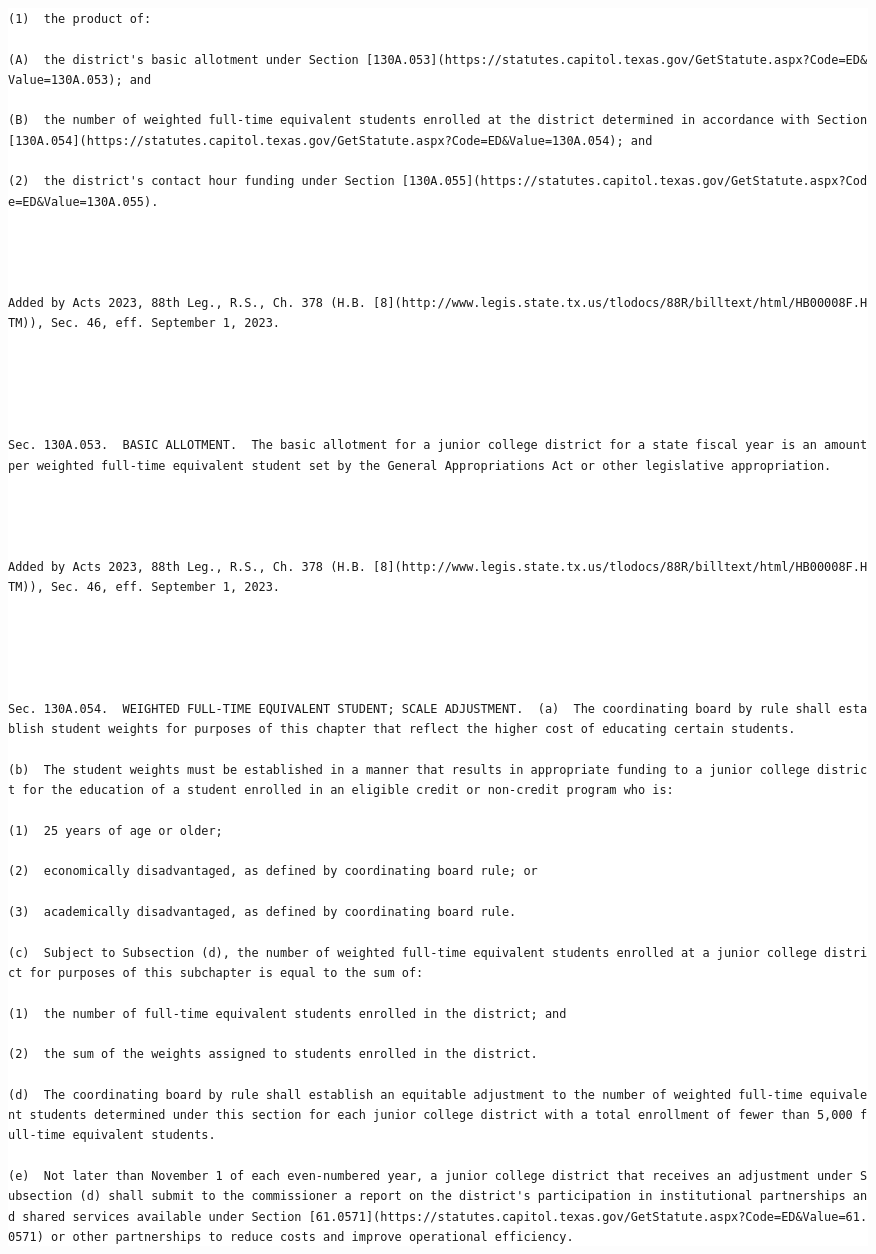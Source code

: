     (1)  the product of:
    
    (A)  the district's basic allotment under Section [130A.053](https://statutes.capitol.texas.gov/GetStatute.aspx?Code=ED&Value=130A.053); and
    
    (B)  the number of weighted full-time equivalent students enrolled at the district determined in accordance with Section [130A.054](https://statutes.capitol.texas.gov/GetStatute.aspx?Code=ED&Value=130A.054); and
    
    (2)  the district's contact hour funding under Section [130A.055](https://statutes.capitol.texas.gov/GetStatute.aspx?Code=ED&Value=130A.055).
    
    
    
    
    Added by Acts 2023, 88th Leg., R.S., Ch. 378 (H.B. [8](http://www.legis.state.tx.us/tlodocs/88R/billtext/html/HB00008F.HTM)), Sec. 46, eff. September 1, 2023.
    
    
    
    
    
    Sec. 130A.053.  BASIC ALLOTMENT.  The basic allotment for a junior college district for a state fiscal year is an amount per weighted full-time equivalent student set by the General Appropriations Act or other legislative appropriation.
    
    
    
    
    Added by Acts 2023, 88th Leg., R.S., Ch. 378 (H.B. [8](http://www.legis.state.tx.us/tlodocs/88R/billtext/html/HB00008F.HTM)), Sec. 46, eff. September 1, 2023.
    
    
    
    
    
    Sec. 130A.054.  WEIGHTED FULL-TIME EQUIVALENT STUDENT; SCALE ADJUSTMENT.  (a)  The coordinating board by rule shall establish student weights for purposes of this chapter that reflect the higher cost of educating certain students.
    
    (b)  The student weights must be established in a manner that results in appropriate funding to a junior college district for the education of a student enrolled in an eligible credit or non-credit program who is:
    
    (1)  25 years of age or older;
    
    (2)  economically disadvantaged, as defined by coordinating board rule; or
    
    (3)  academically disadvantaged, as defined by coordinating board rule.
    
    (c)  Subject to Subsection (d), the number of weighted full-time equivalent students enrolled at a junior college district for purposes of this subchapter is equal to the sum of:
    
    (1)  the number of full-time equivalent students enrolled in the district; and
    
    (2)  the sum of the weights assigned to students enrolled in the district.
    
    (d)  The coordinating board by rule shall establish an equitable adjustment to the number of weighted full-time equivalent students determined under this section for each junior college district with a total enrollment of fewer than 5,000 full-time equivalent students.
    
    (e)  Not later than November 1 of each even-numbered year, a junior college district that receives an adjustment under Subsection (d) shall submit to the commissioner a report on the district's participation in institutional partnerships and shared services available under Section [61.0571](https://statutes.capitol.texas.gov/GetStatute.aspx?Code=ED&Value=61.0571) or other partnerships to reduce costs and improve operational efficiency.
    